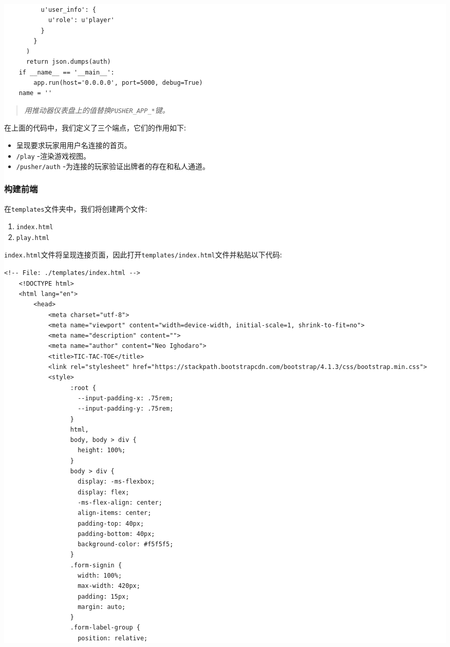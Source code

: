 ```
          u'user_info': {
            u'role': u'player'
          }
        }
      )
      return json.dumps(auth)
    if __name__ == '__main__':
        app.run(host='0.0.0.0', port=5000, debug=True)
    name = ''
```

> *用推动器仪表盘上的值替换`PUSHER_APP_*`键。*

在上面的代码中，我们定义了三个端点，它们的作用如下:

*   呈现要求玩家用用户名连接的首页。
*   `/play` -渲染游戏视图。
*   `/pusher/auth` -为连接的玩家验证出牌者的存在和私人通道。

### 构建前端

在`templates`文件夹中，我们将创建两个文件:

1.  `index.html`
2.  `play.html`

`index.html`文件将呈现连接页面，因此打开`templates/index.html`文件并粘贴以下代码:

```
<!-- File: ./templates/index.html -->
    <!DOCTYPE html>
    <html lang="en">
        <head>
            <meta charset="utf-8">
            <meta name="viewport" content="width=device-width, initial-scale=1, shrink-to-fit=no">
            <meta name="description" content="">
            <meta name="author" content="Neo Ighodaro">
            <title>TIC-TAC-TOE</title>
            <link rel="stylesheet" href="https://stackpath.bootstrapcdn.com/bootstrap/4.1.3/css/bootstrap.min.css">
            <style>
                  :root {
                    --input-padding-x: .75rem;
                    --input-padding-y: .75rem;
                  }
                  html,
                  body, body > div {
                    height: 100%;
                  }
                  body > div {
                    display: -ms-flexbox;
                    display: flex;
                    -ms-flex-align: center;
                    align-items: center;
                    padding-top: 40px;
                    padding-bottom: 40px;
                    background-color: #f5f5f5;
                  }
                  .form-signin {
                    width: 100%;
                    max-width: 420px;
                    padding: 15px;
                    margin: auto;
                  }
                  .form-label-group {
                    position: relative;
```